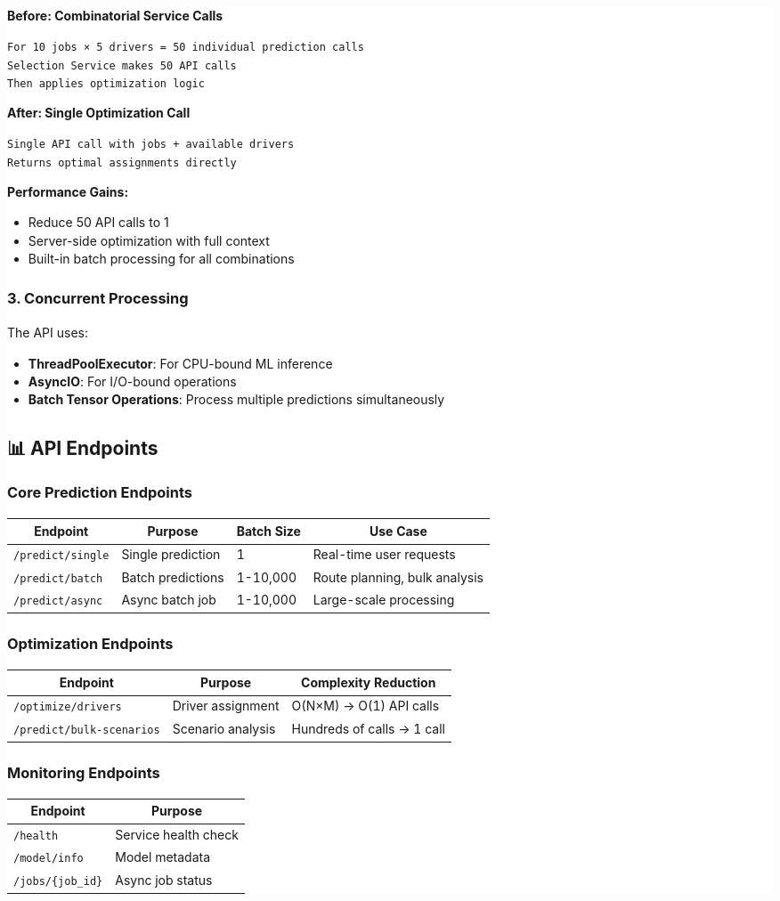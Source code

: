 **Before: Combinatorial Service Calls**
```
For 10 jobs × 5 drivers = 50 individual prediction calls
Selection Service makes 50 API calls
Then applies optimization logic
```

**After: Single Optimization Call**
```
Single API call with jobs + available drivers
Returns optimal assignments directly
```

**Performance Gains:**
- Reduce 50 API calls to 1
- Server-side optimization with full context
- Built-in batch processing for all combinations

### 3. Concurrent Processing

The API uses:
- **ThreadPoolExecutor**: For CPU-bound ML inference
- **AsyncIO**: For I/O-bound operations
- **Batch Tensor Operations**: Process multiple predictions simultaneously

## 📊 API Endpoints

### Core Prediction Endpoints

| Endpoint | Purpose | Batch Size | Use Case |
|----------|---------|------------|-----------|
| `/predict/single` | Single prediction | 1 | Real-time user requests |
| `/predict/batch` | Batch predictions | 1-10,000 | Route planning, bulk analysis |
| `/predict/async` | Async batch job | 1-10,000 | Large-scale processing |

### Optimization Endpoints

| Endpoint | Purpose | Complexity Reduction |
|----------|---------|---------------------|
| `/optimize/drivers` | Driver assignment | O(N×M) → O(1) API calls |
| `/predict/bulk-scenarios` | Scenario analysis | Hundreds of calls → 1 call |

### Monitoring Endpoints

| Endpoint | Purpose |
|----------|---------|
| `/health` | Service health check |
| `/model/info` | Model metadata |
| `/jobs/{job_id}` | Async job status |
